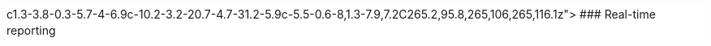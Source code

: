 c1.3-3.8-0.3-5.7-4-6.9c-10.2-3.2-20.7-4.7-31.2-5.9c-5.5-0.6-8,1.3-7.9,7.2C265.2,95.8,265,106,265,116.1z"></path> <path d="M73.7,433.8c-2.4-0.2-11.6-10.3-11.3-12.4c0.4-2.4,10.1-10.5,12.5-10.4c2.4,0.1,10.2,9,10.2,11.5   C85.1,425,75.9,434,73.7,433.8z"></path> <path d="M492.1,229c-2-6,1.2-8.4,7.2-8.6c4.9-0.2,10.4-2.4,10.8,6c0.6,9.9-0.4,11.8-8.9,12.7C493.7,239.9,493.1,239.3,492.1,229z"></path> <path d="M167,479.2c-0.2,5.1-5.4,13.2-8.2,12.9c-4.6-0.4-14.4-6.7-13.4-8.8c2.1-4.5,2.2-11,8.5-12.1   C158.5,470.6,167.1,476.4,167,479.2z"></path> <path d="M492,206.1c-7.1-1.7-6.9-8.3-6.8-12.7c0.1-8.1,8.5-6.6,12.8-6.7c8-0.1,6.7,8.4,6.6,12.8C504.5,206.9,496.2,203.3,492,206.1   z"></path> <path d="M508.9,294.6c-2.7,3.8,1.2,12.2-7.2,11.6c-4.3-0.3-12.2,1.9-12.3-5.8c-0.1-4.4-1.7-12.6,6.7-12.5   C500.5,288,507.8,286,508.9,294.6z"></path> <path d="M480.5,373c-3.1-0.2-12.7-7.3-12.7-9.4c0-4.3,5.4-12.4,8.2-12.3c4.2,0.1,13,6,12.9,8.6C488.6,364.5,483,373.2,480.5,373z"></path> <path d="M8.9,243.7c-4.2,0-9.4,0.2-7.8-6c1.1-4.5-2.4-12.9,6.7-12.3c4.4,0.3,12.2-2.1,12,7.3C19.5,241.9,17.7,243.8,8.9,243.7z"></path> <path d="M18.5,269.2c0.4,7.6,0,7.7-11.6,8.9c-6.1,0.6-6.3-3.2-6.1-7.2c0.2-4.7-2.7-11.2,6.4-11.5C17.3,259.2,18,259.5,18.5,269.2z"></path> <path d="M493.8,262.2c-1.2-6.2,2-8.7,8.8-8.3c5,0.3,9.1,0.5,8.9,7.2c-0.2,9.2-1.7,11.7-8.5,11.7   C494.7,272.8,493.8,271.9,493.8,262.2z"></path> <path d="M21.7,157.8c6.4,0.2,14.4,5.6,13.2,8.3c-1.9,4.4-0.2,11.6-7,12.6c-5.7,0.8-13.5-4.5-12.6-7.6   C16.7,166,17.3,160.3,21.7,157.8z"></path> <path d="M15.9,292.9c8.4,0.7,7.3,7.7,7.5,12.1c0.3,8.4-7.8,6.3-12,6.4c-8.4,0.3-6.8-8-6.9-12.6C4.4,291,12.5,295.7,15.9,292.9z"></path> <path d="M501.4,328.5c-3.5,4-0.7,12.7-8.8,11.3c-4.1-0.7-12.5,0.4-11.4-7.4c0.6-4.2-0.3-12.4,7.3-11.7   C493,320.9,499.6,321.6,501.4,328.5z"></path> <path d="M25.1,325c6.7,1.8,5.6,7.8,6.8,12.3c0.8,2.8-8.1,9-12.8,8.1c-7-1.5-6.6-9.1-6.6-13.5C12.6,324.7,21,328.1,25.1,325z"></path> <path d="M459.8,380.8c2.6-0.1,13,7.2,13,9c0,2.2-7.9,12.7-9.6,12.8c-2.4,0.1-11.8-7.3-12.1-9.5   C450.9,390.4,457.5,380.9,459.8,380.8z"></path> <path d="M186,482.7c3.7,3.4,13-0.7,11.3,8.5c-0.8,4.1,1.2,12.4-7.3,10.9c-4.6-0.8-12.7,0.1-11.4-8.2   C179.1,489.9,178.8,483.4,186,482.7z"></path> <path d="M124.9,454.4c2.8-0.1,12,7.2,11.9,9.4c-0.2,3.3-6.7,12.4-8.8,12.3c-2.5-0.1-12.6-7.1-12.6-8.8   C115.2,464.6,122.8,454.5,124.9,454.4z"></path> <path d="M16.9,210.8c-3.7-2.1-11.6,1.4-11-6.5c0.4-4.4-1.1-12.8,7.2-12.2c4,0.3,12.2-1,11.2,7.3C23.8,203.6,25.9,211,16.9,210.8z"></path> <path d="M45.9,368.4c-0.1,1.8-10.6,8.8-13.2,8.8c-2.3,0-8.1-10.2-7.8-13.6c0.2-2.4,9.8-7.7,13.1-7.2   C40.3,356.6,46.1,365.5,45.9,368.4z"></path> <path d="M98.7,456.4c-2.7-0.2-11.2-8.3-11.1-10.5c0-2.4,8-11.4,10.2-11.4c2.6,0,11.6,8.7,11.3,10.9   C108.7,448,100.7,456.6,98.7,456.4z"></path> <path d="M51.7,406.6c-2.4,0.2-10.2-9.4-9.5-12.6c1.3-5.7,7.1-8,11.4-8.4c5.5-0.4,7.1,6.2,9.7,10.3   C64.4,397.7,54.7,406.4,51.7,406.6z"></path> <path d="M467.9,120.5c-10.7-0.1-20.3-13.4-17.1-23.1c1-3,3.1-3.4,5.7-3.1c8.1,0.8,18.9,11.5,20,19.8   C477.6,122.1,471.6,120,467.9,120.5z"></path> <path d="M407.5,462.8c-6.5,2.4-6.9-5.5-10.8-7.8c-6.3-3.7-5.6-8.7-5.6-14.2c0-5,2.6-6.3,7.1-4.9c8.4,2.5,14.1,8.1,17.5,15.9   C419.2,460.2,417.4,462.8,407.5,462.8z"></path> <path d="M179,68.3c0.1-8.8,2.4-10.4,10.3-6.5c7.4,3.6,12.7,9.3,15.1,17.4c1.4,4.8,0.1,7.2-5.1,7.7C187.9,88,178.9,79.9,179,68.3z"></path> <path d="M271.8,239.5c-4,0.5-7.5-0.4-9.7-5.5c-1.7-3.9-6-3.8-9.6-2.4c-3.5,1.4-5.1,4.4-4.6,8.2c0.4,3.7,2.3,6.4,6.4,6.6   c7.8,0.4,14.6,2.9,20.1,8.7c11.1,11.6,9.4,30.3-3.9,39.2c-3.2,2.2-5.5,4.2-5.7,8.4c-0.3,5.9-5.1,4.7-8.8,4.7   c-3.6,0-8.5,1.2-8.7-4.8c-0.1-4.3-2.4-6.5-5.9-8.3c-3.3-1.7-6-4.3-7.7-7.5c-2.2-4.1-5.7-8.6-2.1-13.3c2.5-3.3,14.1-0.8,17.2,3.3   c2.7,3.5,6.1,4.5,10.2,3.1c3.7-1.2,4.3-4.2,4.1-7.6c-0.1-4.3-2.7-6.5-6.6-7.4c-1.9-0.4-3.8-0.6-5.7-1c-10.4-2-18.8-10.6-20.7-20.9   c-2-11,2.4-20.8,11.8-26.7c2.3-1.4,5-2.4,4.9-5.7c-0.2-6.5,4.1-6.5,8.8-6.5c4.9,0,9.5-0.2,9.3,6.7c-0.1,2.8,2.3,4,4.4,5.3   c4.6,3,8.1,6.8,10.2,11.9C283.4,237.4,282.1,239.5,271.8,239.5z"></path></g></svg>###  Real-time reporting
